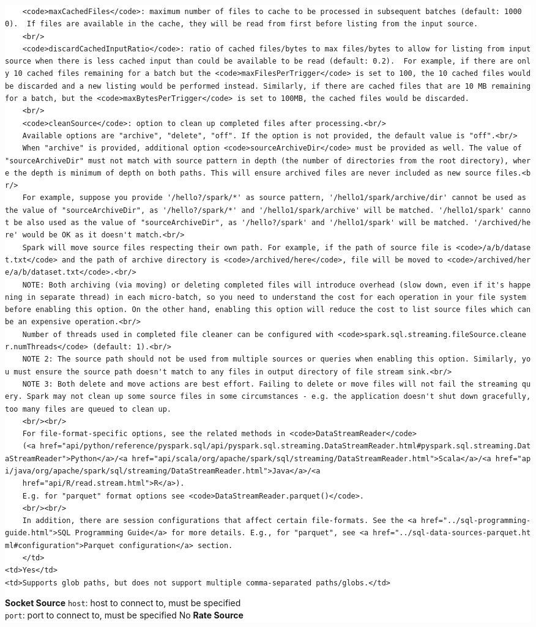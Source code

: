         <code>maxCachedFiles</code>: maximum number of files to cache to be processed in subsequent batches (default: 10000).  If files are available in the cache, they will be read from first before listing from the input source.
        <br/>
        <code>discardCachedInputRatio</code>: ratio of cached files/bytes to max files/bytes to allow for listing from input source when there is less cached input than could be available to be read (default: 0.2).  For example, if there are only 10 cached files remaining for a batch but the <code>maxFilesPerTrigger</code> is set to 100, the 10 cached files would be discarded and a new listing would be performed instead. Similarly, if there are cached files that are 10 MB remaining for a batch, but the <code>maxBytesPerTrigger</code> is set to 100MB, the cached files would be discarded.
        <br/>
        <code>cleanSource</code>: option to clean up completed files after processing.<br/>
        Available options are "archive", "delete", "off". If the option is not provided, the default value is "off".<br/>
        When "archive" is provided, additional option <code>sourceArchiveDir</code> must be provided as well. The value of "sourceArchiveDir" must not match with source pattern in depth (the number of directories from the root directory), where the depth is minimum of depth on both paths. This will ensure archived files are never included as new source files.<br/>
        For example, suppose you provide '/hello?/spark/*' as source pattern, '/hello1/spark/archive/dir' cannot be used as the value of "sourceArchiveDir", as '/hello?/spark/*' and '/hello1/spark/archive' will be matched. '/hello1/spark' cannot be also used as the value of "sourceArchiveDir", as '/hello?/spark' and '/hello1/spark' will be matched. '/archived/here' would be OK as it doesn't match.<br/>
        Spark will move source files respecting their own path. For example, if the path of source file is <code>/a/b/dataset.txt</code> and the path of archive directory is <code>/archived/here</code>, file will be moved to <code>/archived/here/a/b/dataset.txt</code>.<br/>
        NOTE: Both archiving (via moving) or deleting completed files will introduce overhead (slow down, even if it's happening in separate thread) in each micro-batch, so you need to understand the cost for each operation in your file system before enabling this option. On the other hand, enabling this option will reduce the cost to list source files which can be an expensive operation.<br/>
        Number of threads used in completed file cleaner can be configured with <code>spark.sql.streaming.fileSource.cleaner.numThreads</code> (default: 1).<br/>
        NOTE 2: The source path should not be used from multiple sources or queries when enabling this option. Similarly, you must ensure the source path doesn't match to any files in output directory of file stream sink.<br/>
        NOTE 3: Both delete and move actions are best effort. Failing to delete or move files will not fail the streaming query. Spark may not clean up some source files in some circumstances - e.g. the application doesn't shut down gracefully, too many files are queued to clean up.
        <br/><br/>
        For file-format-specific options, see the related methods in <code>DataStreamReader</code>
        (<a href="api/python/reference/pyspark.sql/api/pyspark.sql.streaming.DataStreamReader.html#pyspark.sql.streaming.DataStreamReader">Python</a>/<a href="api/scala/org/apache/spark/sql/streaming/DataStreamReader.html">Scala</a>/<a href="api/java/org/apache/spark/sql/streaming/DataStreamReader.html">Java</a>/<a
        href="api/R/read.stream.html">R</a>).
        E.g. for "parquet" format options see <code>DataStreamReader.parquet()</code>.
        <br/><br/>
        In addition, there are session configurations that affect certain file-formats. See the <a href="../sql-programming-guide.html">SQL Programming Guide</a> for more details. E.g., for "parquet", see <a href="../sql-data-sources-parquet.html#configuration">Parquet configuration</a> section.
        </td>
    <td>Yes</td>
    <td>Supports glob paths, but does not support multiple comma-separated paths/globs.</td>
  </tr>
  <tr>
    <td><b>Socket Source</b></td>
    <td>
        <code>host</code>: host to connect to, must be specified<br/>
        <code>port</code>: port to connect to, must be specified
    </td>
    <td>No</td>
    <td></td>
  </tr>
  <tr>
    <td><b>Rate Source</b></td>